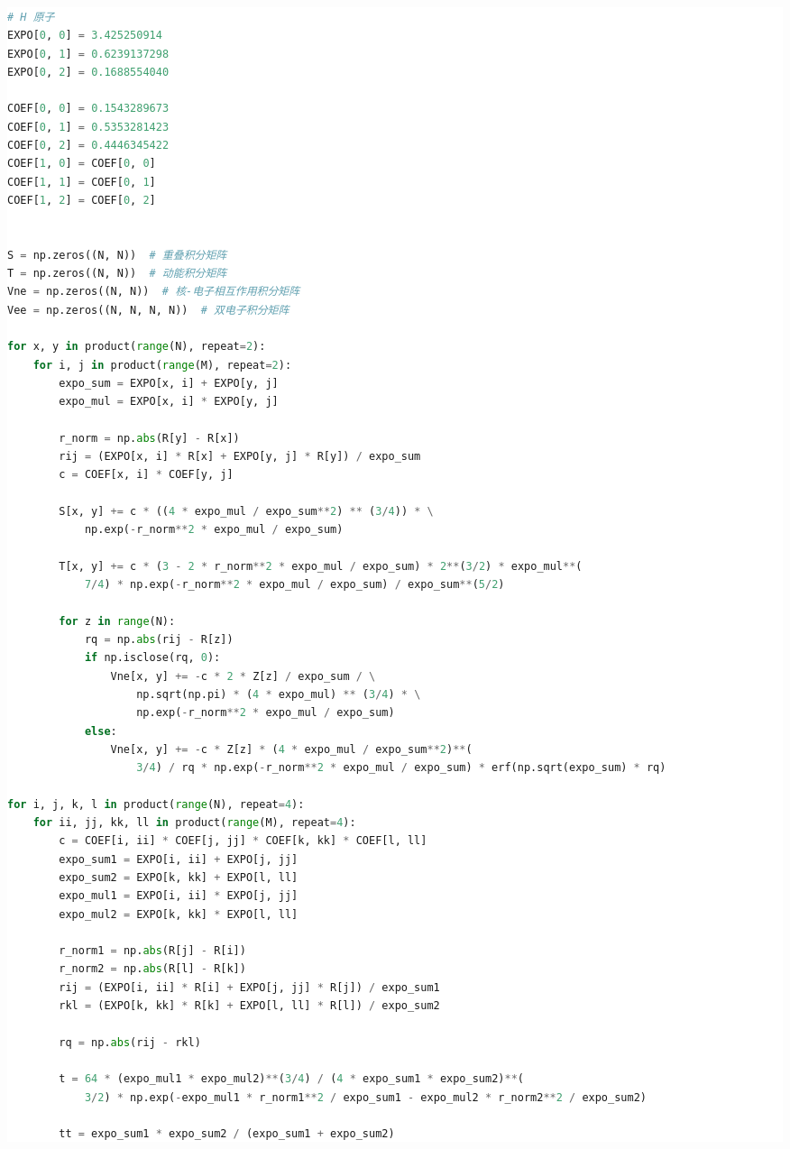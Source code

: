 ```python
# H 原子
EXPO[0, 0] = 3.425250914
EXPO[0, 1] = 0.6239137298
EXPO[0, 2] = 0.1688554040

COEF[0, 0] = 0.1543289673
COEF[0, 1] = 0.5353281423
COEF[0, 2] = 0.4446345422
COEF[1, 0] = COEF[0, 0]
COEF[1, 1] = COEF[0, 1]
COEF[1, 2] = COEF[0, 2]


S = np.zeros((N, N))  # 重叠积分矩阵
T = np.zeros((N, N))  # 动能积分矩阵
Vne = np.zeros((N, N))  # 核-电子相互作用积分矩阵
Vee = np.zeros((N, N, N, N))  # 双电子积分矩阵

for x, y in product(range(N), repeat=2):
    for i, j in product(range(M), repeat=2):
        expo_sum = EXPO[x, i] + EXPO[y, j]
        expo_mul = EXPO[x, i] * EXPO[y, j]

        r_norm = np.abs(R[y] - R[x])
        rij = (EXPO[x, i] * R[x] + EXPO[y, j] * R[y]) / expo_sum
        c = COEF[x, i] * COEF[y, j]

        S[x, y] += c * ((4 * expo_mul / expo_sum**2) ** (3/4)) * \
            np.exp(-r_norm**2 * expo_mul / expo_sum)

        T[x, y] += c * (3 - 2 * r_norm**2 * expo_mul / expo_sum) * 2**(3/2) * expo_mul**(
            7/4) * np.exp(-r_norm**2 * expo_mul / expo_sum) / expo_sum**(5/2)

        for z in range(N):
            rq = np.abs(rij - R[z])
            if np.isclose(rq, 0):
                Vne[x, y] += -c * 2 * Z[z] / expo_sum / \
                    np.sqrt(np.pi) * (4 * expo_mul) ** (3/4) * \
                    np.exp(-r_norm**2 * expo_mul / expo_sum)
            else:
                Vne[x, y] += -c * Z[z] * (4 * expo_mul / expo_sum**2)**(
                    3/4) / rq * np.exp(-r_norm**2 * expo_mul / expo_sum) * erf(np.sqrt(expo_sum) * rq)

for i, j, k, l in product(range(N), repeat=4):
    for ii, jj, kk, ll in product(range(M), repeat=4):
        c = COEF[i, ii] * COEF[j, jj] * COEF[k, kk] * COEF[l, ll]
        expo_sum1 = EXPO[i, ii] + EXPO[j, jj]
        expo_sum2 = EXPO[k, kk] + EXPO[l, ll]
        expo_mul1 = EXPO[i, ii] * EXPO[j, jj]
        expo_mul2 = EXPO[k, kk] * EXPO[l, ll]

        r_norm1 = np.abs(R[j] - R[i])
        r_norm2 = np.abs(R[l] - R[k])
        rij = (EXPO[i, ii] * R[i] + EXPO[j, jj] * R[j]) / expo_sum1
        rkl = (EXPO[k, kk] * R[k] + EXPO[l, ll] * R[l]) / expo_sum2

        rq = np.abs(rij - rkl)

        t = 64 * (expo_mul1 * expo_mul2)**(3/4) / (4 * expo_sum1 * expo_sum2)**(
            3/2) * np.exp(-expo_mul1 * r_norm1**2 / expo_sum1 - expo_mul2 * r_norm2**2 / expo_sum2)

        tt = expo_sum1 * expo_sum2 / (expo_sum1 + expo_sum2)
```
